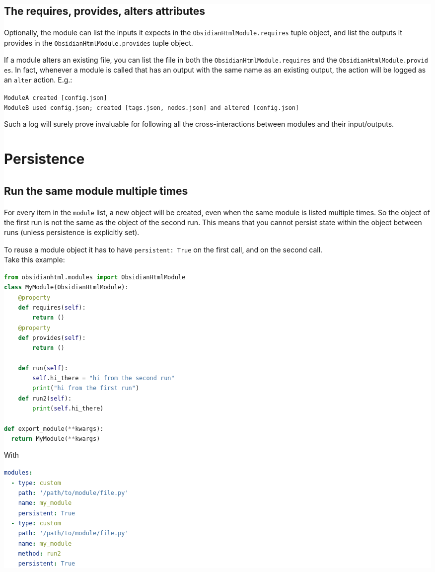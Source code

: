    
## The requires, provides, alters attributes   
Optionally, the module can list the inputs it expects in the `ObsidianHtmlModule.requires` tuple object, and list the outputs it provides in the `ObsidianHtmlModule.provides` tuple object.   
   
If a module alters an existing file, you can list the file in both the `ObsidianHtmlModule.requires` and the `ObsidianHtmlModule.provides`. In fact, whenever a module is called that has an output with the same name as an existing output, the action will be logged as an `alter` action. E.g.:   
   
```
ModuleA created [config.json]
ModuleB used config.json; created [tags.json, nodes.json] and altered [config.json]
```
   
   
Such a log will surely prove invaluable for following all the cross-interactions between modules and their input/outputs.   
   
# Persistence   
## Run the same module multiple times   
For every item in the `module` list, a new object will be created, even when the same module is listed multiple times. So the object of the first run is not the same as the object of the second run. This means that you cannot persist state within the object between runs (unless persistence is explicitly set).   
   
To reuse a module object it has to have `persistent: True` on the first call, and on the second call.   
Take this example:   
   
``` python
from obsidianhtml.modules import ObsidianHtmlModule
class MyModule(ObsidianHtmlModule):
    @property
    def requires(self):
        return ()
    @property
    def provides(self):
        return ()
        
	def run(self):
		self.hi_there = "hi from the second run"
		print("hi from the first run")
	def run2(self):
		print(self.hi_there)
	
def export_module(**kwargs):
  return MyModule(**kwargs)
```
   
   
With    
   
``` yaml
modules:
  - type: custom
    path: '/path/to/module/file.py'
    name: my_module
    persistent: True
  - type: custom
    path: '/path/to/module/file.py'
    name: my_module
    method: run2
    persistent: True
```
   